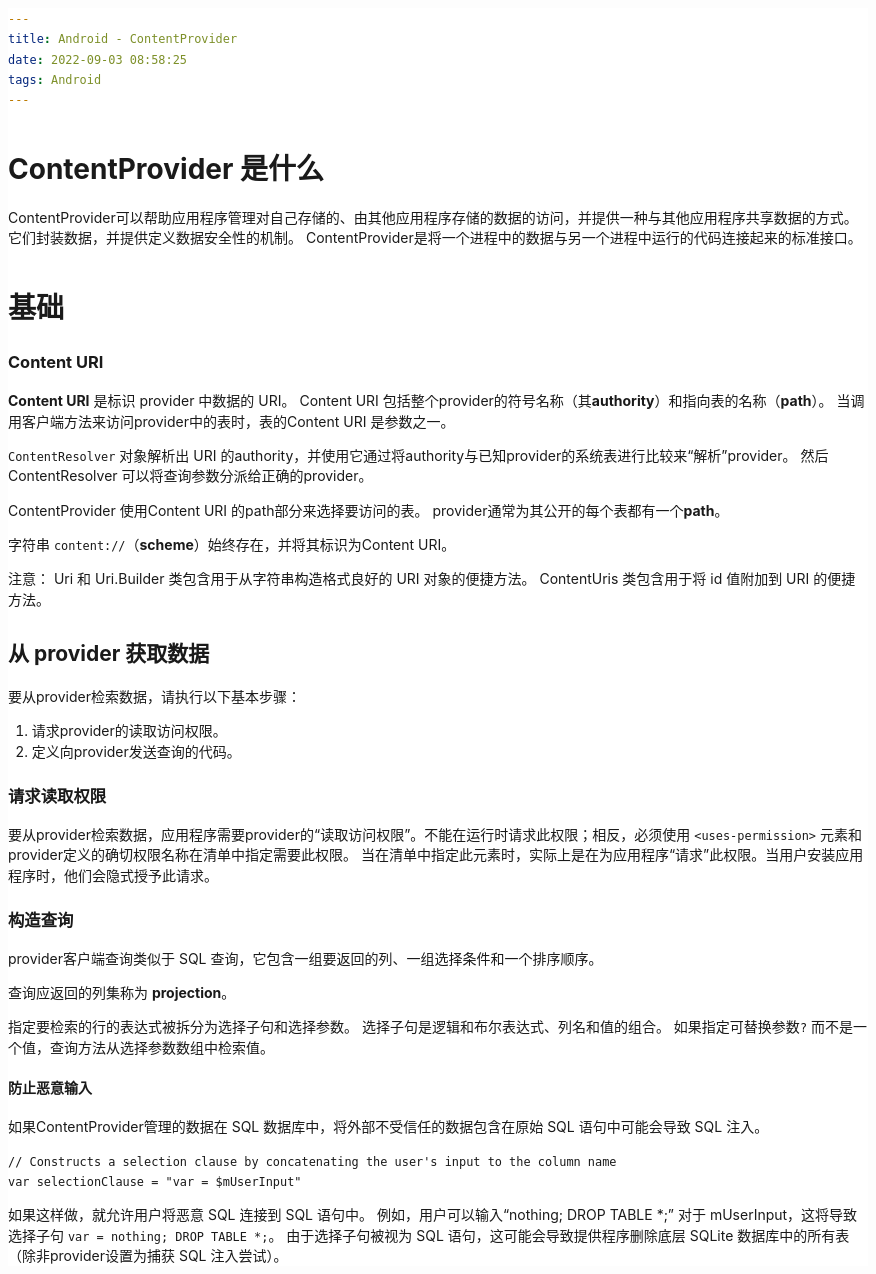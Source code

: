 ```yaml
---
title: Android - ContentProvider
date: 2022-09-03 08:58:25
tags: Android
---
```


# ContentProvider 是什么
ContentProvider可以帮助应用程序管理对自己存储的、由其他应用程序存储的数据的访问，并提供一种与其他应用程序共享数据的方式。 
它们封装数据，并提供定义数据安全性的机制。 ContentProvider是将一个进程中的数据与另一个进程中运行的代码连接起来的标准接口。

# 基础

### Content URI
**Content URI** 是标识 provider 中数据的 URI。 Content URI 包括整个provider的符号名称（其**authority**）和指向表的名称（**path**）。 
当调用客户端方法来访问provider中的表时，表的Content URI 是参数之一。

`ContentResolver` 对象解析出 URI 的authority，并使用它通过将authority与已知provider的系统表进行比较来“解析”provider。 
然后 ContentResolver 可以将查询参数分派给正确的provider。

ContentProvider 使用Content URI 的path部分来选择要访问的表。 provider通常为其公开的每个表都有一个**path**。

字符串 `content://`（**scheme**）始终存在，并将其标识为Content URI。

注意： Uri 和 Uri.Builder 类包含用于从字符串构造格式良好的 URI 对象的便捷方法。 ContentUris 类包含用于将 id 值附加到 URI 的便捷方法。

## 从 provider 获取数据
要从provider检索数据，请执行以下基本步骤：
1. 请求provider的读取访问权限。
2. 定义向provider发送查询的代码。

### 请求读取权限
要从provider检索数据，应用程序需要provider的“读取访问权限”。不能在运行时请求此权限；相反，必须使用 `<uses-permission>` 元素和provider定义的确切权限名称在清单中指定需要此权限。
当在清单中指定此元素时，实际上是在为应用程序“请求”此权限。当用户安装应用程序时，他们会隐式授予此请求。

### 构造查询
provider客户端查询类似于 SQL 查询，它包含一组要返回的列、一组选择条件和一个排序顺序。

查询应返回的列集称为 **projection**。

指定要检索的行的表达式被拆分为选择子句和选择参数。 选择子句是逻辑和布尔表达式、列名和值的组合。 如果指定可替换参数`?` 而不是一个值，查询方法从选择参数数组中检索值。

#### 防止恶意输入
如果ContentProvider管理的数据在 SQL 数据库中，将外部不受信任的数据包含在原始 SQL 语句中可能会导致 SQL 注入。

```
// Constructs a selection clause by concatenating the user's input to the column name
var selectionClause = "var = $mUserInput"
```
如果这样做，就允许用户将恶意 SQL 连接到 SQL 语句中。 例如，用户可以输入“nothing; DROP TABLE *;” 对于 mUserInput，这将导致选择子句 `var = nothing; DROP TABLE *;`。 
由于选择子句被视为 SQL 语句，这可能会导致提供程序删除底层 SQLite 数据库中的所有表（除非provider设置为捕获 SQL 注入尝试）。
